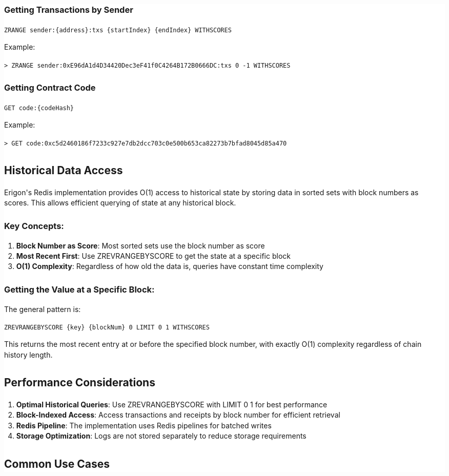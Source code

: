 ### Getting Transactions by Sender

```
ZRANGE sender:{address}:txs {startIndex} {endIndex} WITHSCORES
```

Example:

```
> ZRANGE sender:0xE96dA1d4D34420Dec3eF41f0C4264B172B0666DC:txs 0 -1 WITHSCORES
```

### Getting Contract Code

```
GET code:{codeHash}
```

Example:

```
> GET code:0xc5d2460186f7233c927e7db2dcc703c0e500b653ca82273b7bfad8045d85a470
```

## Historical Data Access

Erigon's Redis implementation provides O(1) access to historical state by storing data in sorted sets with block numbers as scores. This allows efficient querying of state at any historical block.

### Key Concepts:

1. **Block Number as Score**: Most sorted sets use the block number as score
2. **Most Recent First**: Use ZREVRANGEBYSCORE to get the state at a specific block
3. **O(1) Complexity**: Regardless of how old the data is, queries have constant time complexity

### Getting the Value at a Specific Block:

The general pattern is:

```
ZREVRANGEBYSCORE {key} {blockNum} 0 LIMIT 0 1 WITHSCORES
```

This returns the most recent entry at or before the specified block number, with exactly O(1) complexity regardless of chain history length.

## Performance Considerations

1. **Optimal Historical Queries**: Use ZREVRANGEBYSCORE with LIMIT 0 1 for best performance
2. **Block-Indexed Access**: Access transactions and receipts by block number for efficient retrieval
3. **Redis Pipeline**: The implementation uses Redis pipelines for batched writes
4. **Storage Optimization**: Logs are not stored separately to reduce storage requirements

## Common Use Cases

